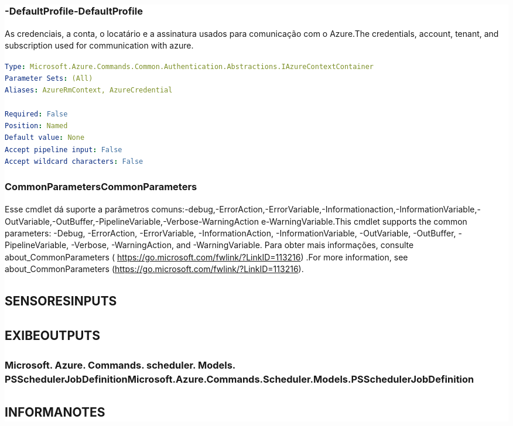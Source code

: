### <span data-ttu-id="824ee-170">-DefaultProfile</span><span class="sxs-lookup"><span data-stu-id="824ee-170">-DefaultProfile</span></span>
<span data-ttu-id="824ee-171">As credenciais, a conta, o locatário e a assinatura usados para comunicação com o Azure.</span><span class="sxs-lookup"><span data-stu-id="824ee-171">The credentials, account, tenant, and subscription used for communication with azure.</span></span>

```yaml
Type: Microsoft.Azure.Commands.Common.Authentication.Abstractions.IAzureContextContainer
Parameter Sets: (All)
Aliases: AzureRmContext, AzureCredential

Required: False
Position: Named
Default value: None
Accept pipeline input: False
Accept wildcard characters: False
```

### <span data-ttu-id="824ee-172">CommonParameters</span><span class="sxs-lookup"><span data-stu-id="824ee-172">CommonParameters</span></span>
<span data-ttu-id="824ee-173">Esse cmdlet dá suporte a parâmetros comuns:-debug,-ErrorAction,-ErrorVariable,-Informationaction,-InformationVariable,-OutVariable,-OutBuffer,-PipelineVariable,-Verbose-WarningAction e-WarningVariable.</span><span class="sxs-lookup"><span data-stu-id="824ee-173">This cmdlet supports the common parameters: -Debug, -ErrorAction, -ErrorVariable, -InformationAction, -InformationVariable, -OutVariable, -OutBuffer, -PipelineVariable, -Verbose, -WarningAction, and -WarningVariable.</span></span> <span data-ttu-id="824ee-174">Para obter mais informações, consulte about_CommonParameters ( https://go.microsoft.com/fwlink/?LinkID=113216) .</span><span class="sxs-lookup"><span data-stu-id="824ee-174">For more information, see about_CommonParameters (https://go.microsoft.com/fwlink/?LinkID=113216).</span></span>

## <span data-ttu-id="824ee-175">SENSORES</span><span class="sxs-lookup"><span data-stu-id="824ee-175">INPUTS</span></span>

## <span data-ttu-id="824ee-176">EXIBE</span><span class="sxs-lookup"><span data-stu-id="824ee-176">OUTPUTS</span></span>

### <span data-ttu-id="824ee-177">Microsoft. Azure. Commands. scheduler. Models. PSSchedulerJobDefinition</span><span class="sxs-lookup"><span data-stu-id="824ee-177">Microsoft.Azure.Commands.Scheduler.Models.PSSchedulerJobDefinition</span></span>

## <span data-ttu-id="824ee-178">INFORMA</span><span class="sxs-lookup"><span data-stu-id="824ee-178">NOTES</span></span>
